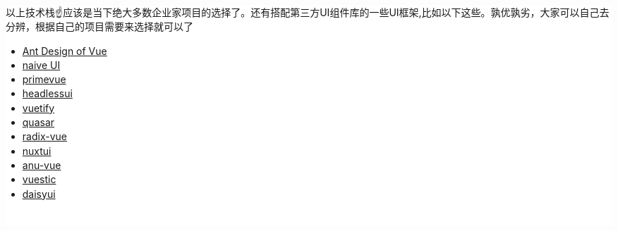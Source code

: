 
以上技术栈☝️应该是当下绝大多数企业家项目的选择了。还有搭配第三方UI组件库的一些UI框架,比如以下这些。孰优孰劣，大家可以自己去分辨，根据自己的项目需要来选择就可以了

- [Ant Design of Vue](https://antdv.com/docs/vue/introduce-cn) 
- [naive UI](https://www.naiveui.com/zh-CN/dark)
-   [primevue]( )
-   [headlessui]( )
-   [vuetify]( )
-   [quasar]( )
-   [radix-vue]( )
-   [nuxtui]( )
-   [anu-vue]( )
-   [vuestic]( )
-   [daisyui]( )


​    